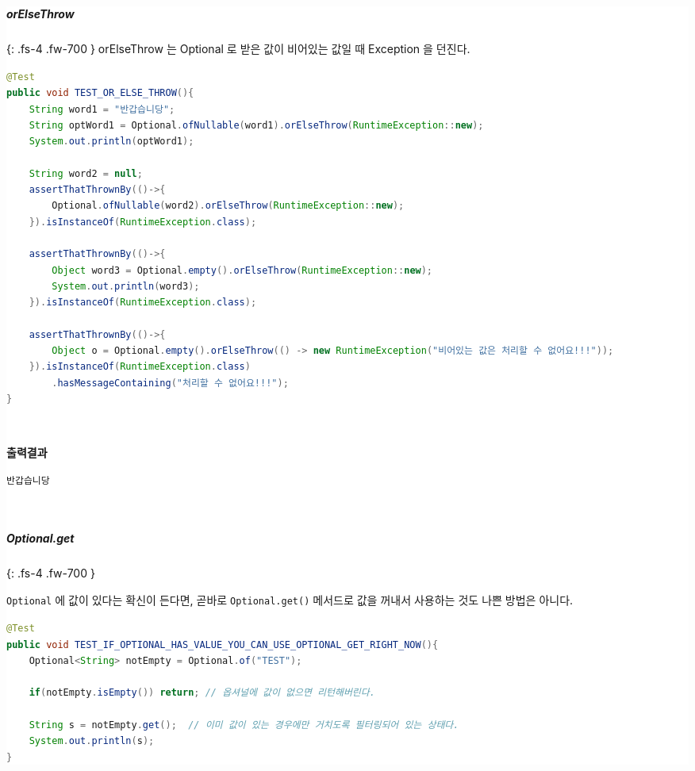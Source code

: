 ##### orElseThrow
{: .fs-4 .fw-700 }
orElseThrow 는 Optional 로 받은 값이 비어있는 값일 때 Exception 을 던진다.

```java
@Test
public void TEST_OR_ELSE_THROW(){
    String word1 = "반갑습니당";
    String optWord1 = Optional.ofNullable(word1).orElseThrow(RuntimeException::new);
    System.out.println(optWord1);

    String word2 = null;
    assertThatThrownBy(()->{
        Optional.ofNullable(word2).orElseThrow(RuntimeException::new);
    }).isInstanceOf(RuntimeException.class);

    assertThatThrownBy(()->{
        Object word3 = Optional.empty().orElseThrow(RuntimeException::new);
        System.out.println(word3);
    }).isInstanceOf(RuntimeException.class);

    assertThatThrownBy(()->{
        Object o = Optional.empty().orElseThrow(() -> new RuntimeException("비어있는 값은 처리할 수 없어요!!!"));
    }).isInstanceOf(RuntimeException.class)
        .hasMessageContaining("처리할 수 없어요!!!");
}
```
<br>

**출력결과**<br>

```plain
반갑습니당
```

<br>

##### Optional.get
{: .fs-4 .fw-700 }

`Optional` 에 값이 있다는 확신이 든다면, 곧바로 `Optional.get()` 메서드로 값을 꺼내서 사용하는 것도 나쁜 방법은 아니다. <br>

```java
@Test
public void TEST_IF_OPTIONAL_HAS_VALUE_YOU_CAN_USE_OPTIONAL_GET_RIGHT_NOW(){
    Optional<String> notEmpty = Optional.of("TEST");

    if(notEmpty.isEmpty()) return; // 옵셔널에 값이 없으면 리턴해버린다.

    String s = notEmpty.get();  // 이미 값이 있는 경우에만 거치도록 필터링되어 있는 상태다.
    System.out.println(s);
}
```
